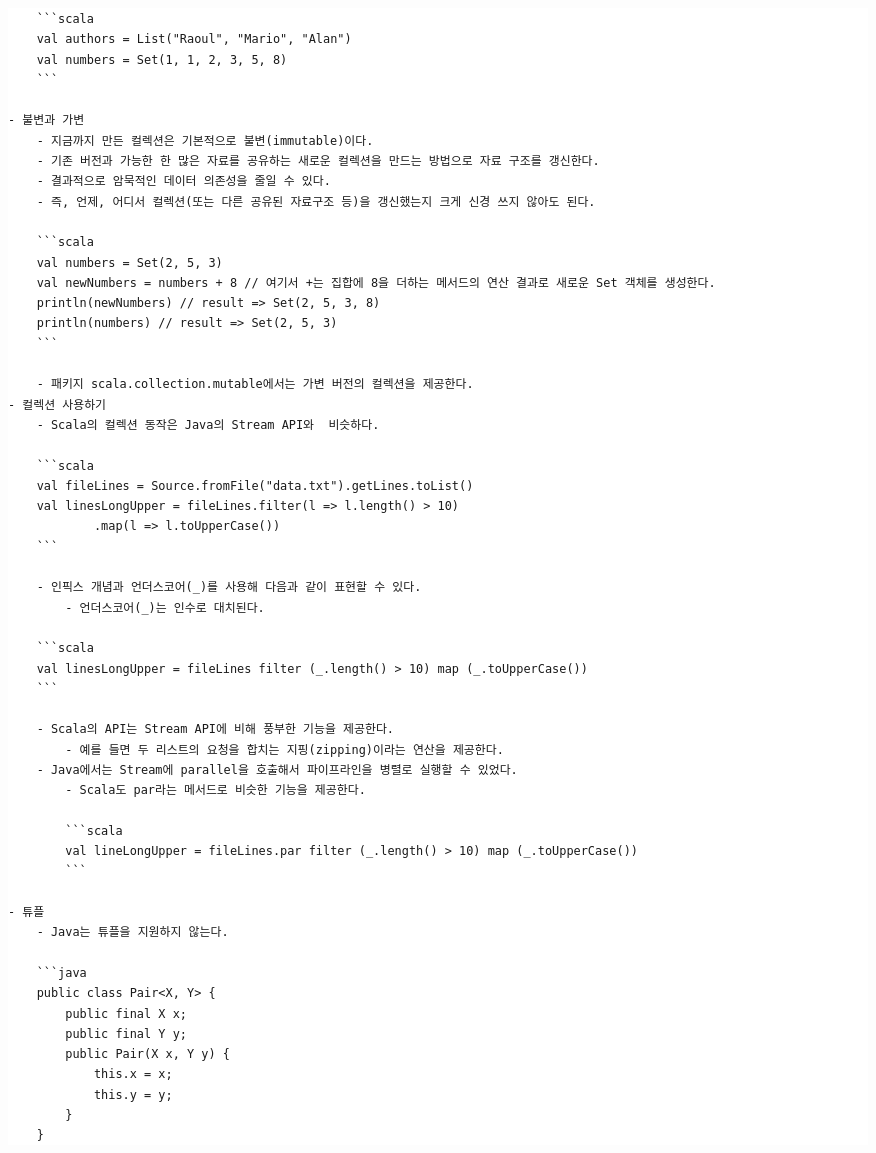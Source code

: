         ```scala
        val authors = List("Raoul", "Mario", "Alan")
        val numbers = Set(1, 1, 2, 3, 5, 8)
        ```

    - 불변과 가변
        - 지금까지 만든 컬렉션은 기본적으로 불변(immutable)이다.
        - 기존 버전과 가능한 한 많은 자료를 공유하는 새로운 컬렉션을 만드는 방법으로 자료 구조를 갱신한다.
        - 결과적으로 암묵적인 데이터 의존성을 줄일 수 있다.
        - 즉, 언제, 어디서 컬렉션(또는 다른 공유된 자료구조 등)을 갱신했는지 크게 신경 쓰지 않아도 된다.

        ```scala
        val numbers = Set(2, 5, 3)
        val newNumbers = numbers + 8 // 여기서 +는 집합에 8을 더하는 메서드의 연산 결과로 새로운 Set 객체를 생성한다.
        println(newNumbers) // result => Set(2, 5, 3, 8)
        println(numbers) // result => Set(2, 5, 3)
        ```

        - 패키지 scala.collection.mutable에서는 가변 버전의 컬렉션을 제공한다.
    - 컬렉션 사용하기
        - Scala의 컬렉션 동작은 Java의 Stream API와  비슷하다.

        ```scala
        val fileLines = Source.fromFile("data.txt").getLines.toList()
        val linesLongUpper = fileLines.filter(l => l.length() > 10)
        		.map(l => l.toUpperCase())
        ```

        - 인픽스 개념과 언더스코어(_)를 사용해 다음과 같이 표현할 수 있다.
            - 언더스코어(_)는 인수로 대치된다.

        ```scala
        val linesLongUpper = fileLines filter (_.length() > 10) map (_.toUpperCase())
        ```

        - Scala의 API는 Stream API에 비해 풍부한 기능을 제공한다.
            - 예를 들면 두 리스트의 요청을 합치는 지핑(zipping)이라는 연산을 제공한다.
        - Java에서는 Stream에 parallel을 호출해서 파이프라인을 병렬로 실행할 수 있었다.
            - Scala도 par라는 메서드로 비슷한 기능을 제공한다.

            ```scala
            val lineLongUpper = fileLines.par filter (_.length() > 10) map (_.toUpperCase())
            ```

    - 튜플
        - Java는 튜플을 지원하지 않는다.

        ```java
        public class Pair<X, Y> {
        	public final X x;
        	public final Y y;
        	public Pair(X x, Y y) {
        		this.x = x;
        		this.y = y;
        	}
        }
